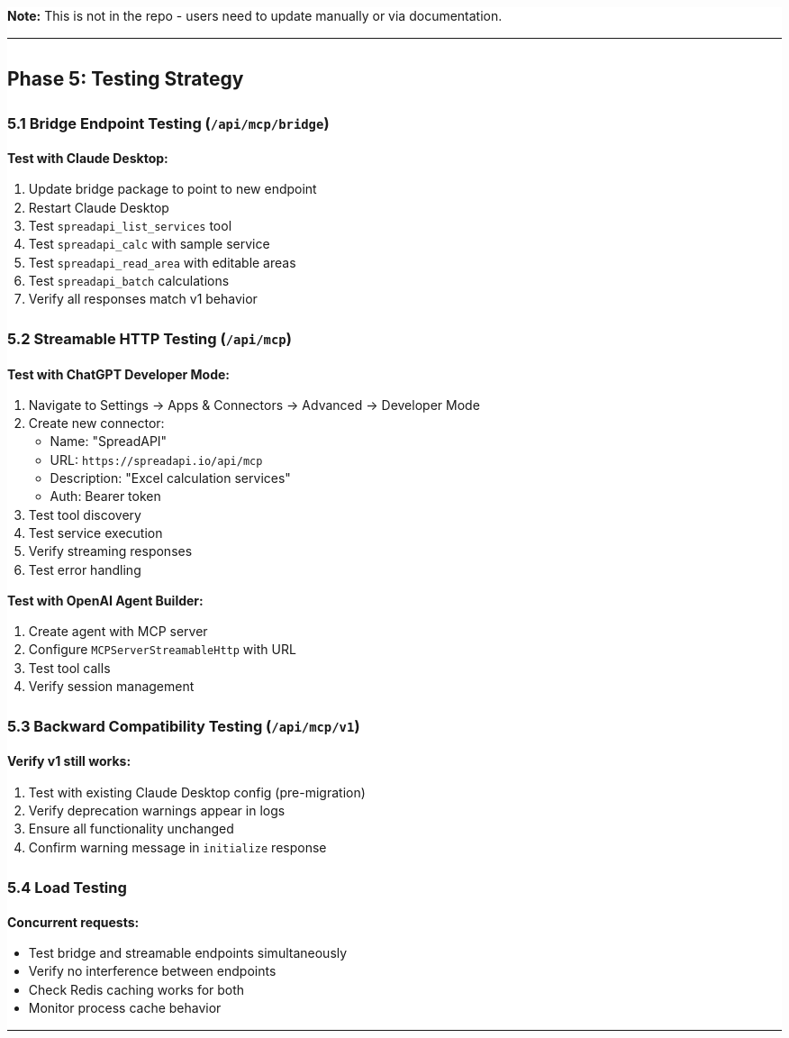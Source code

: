 **Note:** This is not in the repo - users need to update manually or via documentation.

---

## Phase 5: Testing Strategy

### 5.1 Bridge Endpoint Testing (`/api/mcp/bridge`)

**Test with Claude Desktop:**
1. Update bridge package to point to new endpoint
2. Restart Claude Desktop
3. Test `spreadapi_list_services` tool
4. Test `spreadapi_calc` with sample service
5. Test `spreadapi_read_area` with editable areas
6. Test `spreadapi_batch` calculations
7. Verify all responses match v1 behavior

### 5.2 Streamable HTTP Testing (`/api/mcp`)

**Test with ChatGPT Developer Mode:**
1. Navigate to Settings → Apps & Connectors → Advanced → Developer Mode
2. Create new connector:
   - Name: "SpreadAPI"
   - URL: `https://spreadapi.io/api/mcp`
   - Description: "Excel calculation services"
   - Auth: Bearer token
3. Test tool discovery
4. Test service execution
5. Verify streaming responses
6. Test error handling

**Test with OpenAI Agent Builder:**
1. Create agent with MCP server
2. Configure `MCPServerStreamableHttp` with URL
3. Test tool calls
4. Verify session management

### 5.3 Backward Compatibility Testing (`/api/mcp/v1`)

**Verify v1 still works:**
1. Test with existing Claude Desktop config (pre-migration)
2. Verify deprecation warnings appear in logs
3. Ensure all functionality unchanged
4. Confirm warning message in `initialize` response

### 5.4 Load Testing

**Concurrent requests:**
- Test bridge and streamable endpoints simultaneously
- Verify no interference between endpoints
- Check Redis caching works for both
- Monitor process cache behavior

---